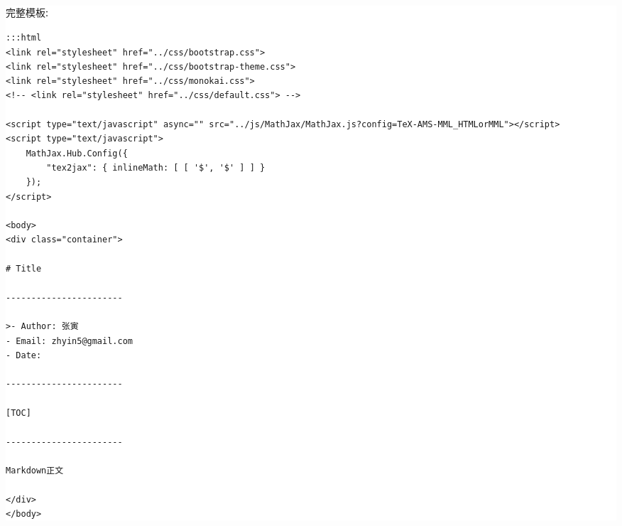 完整模板:

    :::html
    <link rel="stylesheet" href="../css/bootstrap.css">
    <link rel="stylesheet" href="../css/bootstrap-theme.css">
    <link rel="stylesheet" href="../css/monokai.css">
    <!-- <link rel="stylesheet" href="../css/default.css"> -->

    <script type="text/javascript" async="" src="../js/MathJax/MathJax.js?config=TeX-AMS-MML_HTMLorMML"></script>
    <script type="text/javascript">
        MathJax.Hub.Config({
            "tex2jax": { inlineMath: [ [ '$', '$' ] ] }
        });
    </script>

    <body>
    <div class="container">

    # Title

    -----------------------

    >- Author: 张寅
    - Email: zhyin5@gmail.com
    - Date: 

    -----------------------

    [TOC]

    -----------------------

    Markdown正文

    </div>
    </body>

